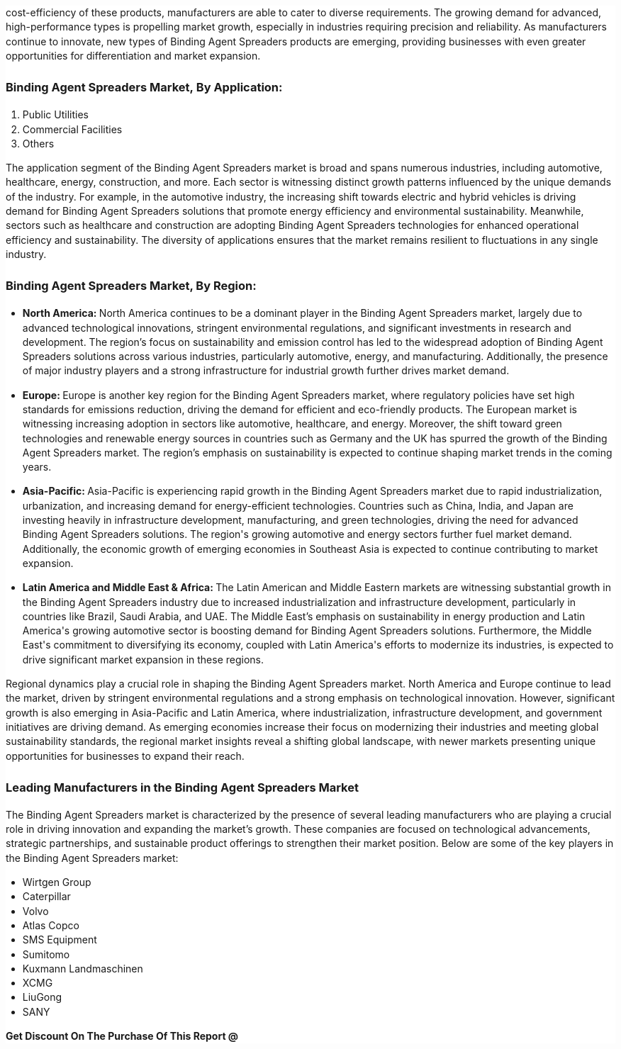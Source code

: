cost-efficiency of these products, manufacturers are able to cater to diverse requirements. The growing demand for advanced, high-performance types is propelling market growth, especially in industries requiring precision and reliability. As manufacturers continue to innovate, new types of Binding Agent Spreaders products are emerging, providing businesses with even greater opportunities for differentiation and market expansion.</p><h3>Binding Agent Spreaders Market,&nbsp;By Application:</h3><ol><li>Public Utilities<li> Commercial Facilities<li> Others</li></ol><p>The application segment of the Binding Agent Spreaders market is broad and spans numerous industries, including automotive, healthcare, energy, construction, and more. Each sector is witnessing distinct growth patterns influenced by the unique demands of the industry. For example, in the automotive industry, the increasing shift towards electric and hybrid vehicles is driving demand for Binding Agent Spreaders solutions that promote energy efficiency and environmental sustainability. Meanwhile, sectors such as healthcare and construction are adopting Binding Agent Spreaders technologies for enhanced operational efficiency and sustainability. The diversity of applications ensures that the market remains resilient to fluctuations in any single industry.</p><h3>Binding Agent Spreaders Market, By Region:</h3><ul><li><p><strong>North America:&nbsp;</strong>North America continues to be a dominant player in the Binding Agent Spreaders market, largely due to advanced technological innovations, stringent environmental regulations, and significant investments in research and development. The region&rsquo;s focus on sustainability and emission control has led to the widespread adoption of Binding Agent Spreaders solutions across various industries, particularly automotive, energy, and manufacturing. Additionally, the presence of major industry players and a strong infrastructure for industrial growth further drives market demand.</p></li><li><p><strong><strong>Europe:&nbsp;</strong></strong>Europe is another key region for the Binding Agent Spreaders market, where regulatory policies have set high standards for emissions reduction, driving the demand for efficient and eco-friendly products. The European market is witnessing increasing adoption in sectors like automotive, healthcare, and energy. Moreover, the shift toward green technologies and renewable energy sources in countries such as Germany and the UK has spurred the growth of the Binding Agent Spreaders market. The region&rsquo;s emphasis on sustainability is expected to continue shaping market trends in the coming years.</p></li><li><p><strong><strong>Asia-Pacific:&nbsp;</strong></strong>Asia-Pacific is experiencing rapid growth in the Binding Agent Spreaders market due to rapid industrialization, urbanization, and increasing demand for energy-efficient technologies. Countries such as China, India, and Japan are investing heavily in infrastructure development, manufacturing, and green technologies, driving the need for advanced Binding Agent Spreaders solutions. The region's growing automotive and energy sectors further fuel market demand. Additionally, the economic growth of emerging economies in Southeast Asia is expected to continue contributing to market expansion.</p></li><li><p><strong><strong>Latin America and Middle East &amp; Africa:&nbsp;</strong></strong>The Latin American and Middle Eastern markets are witnessing substantial growth in the Binding Agent Spreaders industry due to increased industrialization and infrastructure development, particularly in countries like Brazil, Saudi Arabia, and UAE. The Middle East&rsquo;s emphasis on sustainability in energy production and Latin America's growing automotive sector is boosting demand for Binding Agent Spreaders solutions. Furthermore, the Middle East's commitment to diversifying its economy, coupled with Latin America's efforts to modernize its industries, is expected to drive significant market expansion in these regions.</p></li></ul><p>Regional dynamics play a crucial role in shaping the Binding Agent Spreaders market. North America and Europe continue to lead the market, driven by stringent environmental regulations and a strong emphasis on technological innovation. However, significant growth is also emerging in Asia-Pacific and Latin America, where industrialization, infrastructure development, and government initiatives are driving demand. As emerging economies increase their focus on modernizing their industries and meeting global sustainability standards, the regional market insights reveal a shifting global landscape, with newer markets presenting unique opportunities for businesses to expand their reach.</p><h3><strong>Leading Manufacturers in the Binding Agent Spreaders Market</strong></h3><p>The Binding Agent Spreaders market is characterized by the presence of several leading manufacturers who are playing a crucial role in driving innovation and expanding the market&rsquo;s growth. These companies are focused on technological advancements, strategic partnerships, and sustainable product offerings to strengthen their market position. Below are some of the key players in the Binding Agent Spreaders market:</p></div><div class="article-main__content" data-test-id="publishing-text-block"><ul><li><span class="">Wirtgen Group<li> Caterpillar<li> Volvo<li> Atlas Copco<li> SMS Equipment<li> Sumitomo<li> Kuxmann Landmaschinen<li> XCMG<li> LiuGong<li> SANY</span></li></ul></div><div class="article-main__content" data-test-id="publishing-text-block"><p><span class="font-[700]"><strong>Get Discount On The Purchase Of This Report @</strong>